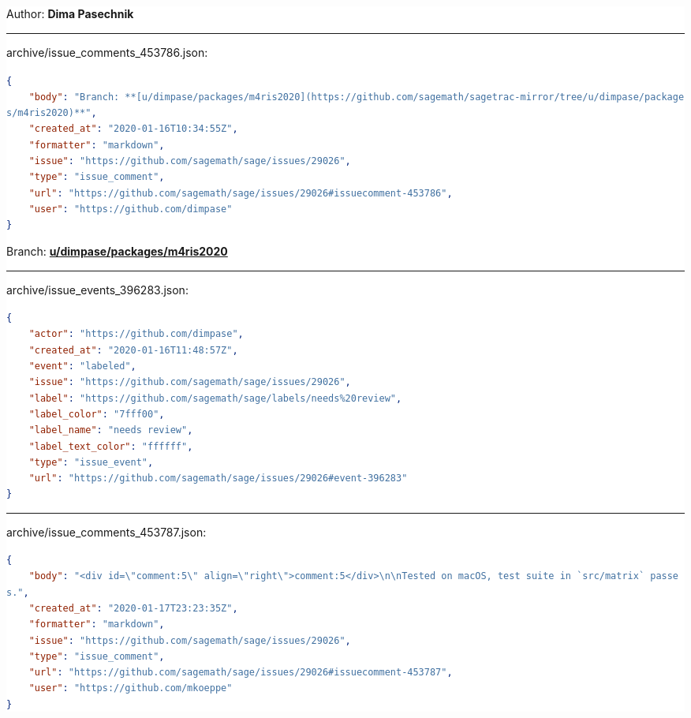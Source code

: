 Author: **Dima Pasechnik**



---

archive/issue_comments_453786.json:
```json
{
    "body": "Branch: **[u/dimpase/packages/m4ris2020](https://github.com/sagemath/sagetrac-mirror/tree/u/dimpase/packages/m4ris2020)**",
    "created_at": "2020-01-16T10:34:55Z",
    "formatter": "markdown",
    "issue": "https://github.com/sagemath/sage/issues/29026",
    "type": "issue_comment",
    "url": "https://github.com/sagemath/sage/issues/29026#issuecomment-453786",
    "user": "https://github.com/dimpase"
}
```

Branch: **[u/dimpase/packages/m4ris2020](https://github.com/sagemath/sagetrac-mirror/tree/u/dimpase/packages/m4ris2020)**



---

archive/issue_events_396283.json:
```json
{
    "actor": "https://github.com/dimpase",
    "created_at": "2020-01-16T11:48:57Z",
    "event": "labeled",
    "issue": "https://github.com/sagemath/sage/issues/29026",
    "label": "https://github.com/sagemath/sage/labels/needs%20review",
    "label_color": "7fff00",
    "label_name": "needs review",
    "label_text_color": "ffffff",
    "type": "issue_event",
    "url": "https://github.com/sagemath/sage/issues/29026#event-396283"
}
```



---

archive/issue_comments_453787.json:
```json
{
    "body": "<div id=\"comment:5\" align=\"right\">comment:5</div>\n\nTested on macOS, test suite in `src/matrix` passes.",
    "created_at": "2020-01-17T23:23:35Z",
    "formatter": "markdown",
    "issue": "https://github.com/sagemath/sage/issues/29026",
    "type": "issue_comment",
    "url": "https://github.com/sagemath/sage/issues/29026#issuecomment-453787",
    "user": "https://github.com/mkoeppe"
}
```

